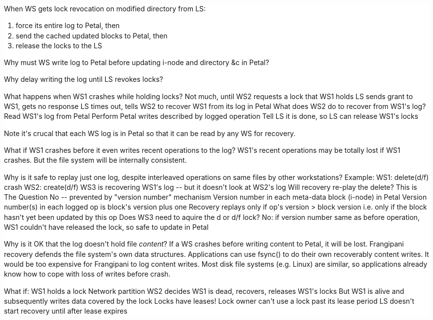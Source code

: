 When WS gets lock revocation on modified directory from LS:
  1) force its entire log to Petal, then
  2) send the cached updated blocks to Petal, then
  3) release the locks to the LS

Why must WS write log to Petal before updating
  i-node and directory &c in Petal?

Why delay writing the log until LS revokes locks?

What happens when WS1 crashes while holding locks?
  Not much, until WS2 requests a lock that WS1 holds
    LS sends grant to WS1, gets no response
    LS times out, tells WS2 to recover WS1 from its log in Petal
  What does WS2 do to recover from WS1's log?
    Read WS1's log from Petal
    Perform Petal writes described by logged operation
    Tell LS it is done, so LS can release WS1's locks

Note it's crucal that each WS log is in Petal so that it can
  be read by any WS for recovery.

What if WS1 crashes before it even writes recent operations to the log?
  WS1's recent operations may be totally lost if WS1 crashes.
  But the file system will be internally consistent.

Why is it safe to replay just one log, despite interleaved
  operations on same files by other workstations?
Example:
  WS1: delete(d/f)               crash
  WS2:               create(d/f)
  WS3 is recovering WS1's log -- but it doesn't look at WS2's log
  Will recovery re-play the delete? 
    This is The Question
    No -- prevented by "version number" mechanism
    Version number in each meta-data block (i-node) in Petal
    Version number(s) in each logged op is block's version plus one
    Recovery replays only if op's version > block version
      i.e. only if the block hasn't yet been updated by this op
  Does WS3 need to aquire the d or d/f lock?
    No: if version number same as before operation, WS1 couldn't
        have released the lock, so safe to update in Petal

Why is it OK that the log doesn't hold file *content*?
  If a WS crashes before writing content to Petal, it will be lost.
  Frangipani recovery defends the file system's own data structures.
  Applications can use fsync() to do their own recoverably content writes.
  It would be too expensive for Frangipani to log content writes.
  Most disk file systems (e.g. Linux) are similar, so applications
    already know how to cope with loss of writes before crash.

What if:
  WS1 holds a lock
  Network partition
  WS2 decides WS1 is dead, recovers, releases WS1's locks
  But WS1 is alive and subsequently writes data covered by the lock
  Locks have leases!
    Lock owner can't use a lock past its lease period
    LS doesn't start recovery until after lease expires
